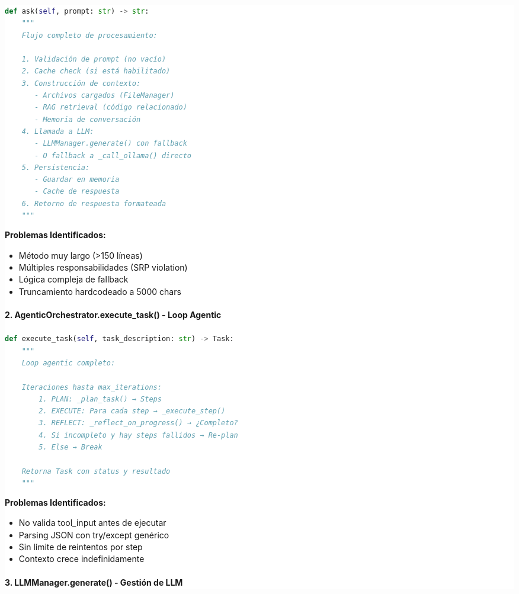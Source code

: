 ```python
def ask(self, prompt: str) -> str:
    """
    Flujo completo de procesamiento:
    
    1. Validación de prompt (no vacío)
    2. Cache check (si está habilitado)
    3. Construcción de contexto:
       - Archivos cargados (FileManager)
       - RAG retrieval (código relacionado)
       - Memoria de conversación
    4. Llamada a LLM:
       - LLMManager.generate() con fallback
       - O fallback a _call_ollama() directo
    5. Persistencia:
       - Guardar en memoria
       - Cache de respuesta
    6. Retorno de respuesta formateada
    """
```

**Problemas Identificados:**
- Método muy largo (>150 líneas)
- Múltiples responsabilidades (SRP violation)
- Lógica compleja de fallback
- Truncamiento hardcodeado a 5000 chars

#### 2. **AgenticOrchestrator.execute_task()** - Loop Agentic

```python
def execute_task(self, task_description: str) -> Task:
    """
    Loop agentic completo:
    
    Iteraciones hasta max_iterations:
        1. PLAN: _plan_task() → Steps
        2. EXECUTE: Para cada step → _execute_step()
        3. REFLECT: _reflect_on_progress() → ¿Completo?
        4. Si incompleto y hay steps fallidos → Re-plan
        5. Else → Break
    
    Retorna Task con status y resultado
    """
```

**Problemas Identificados:**
- No valida tool_input antes de ejecutar
- Parsing JSON con try/except genérico
- Sin límite de reintentos por step
- Contexto crece indefinidamente

#### 3. **LLMManager.generate()** - Gestión de LLM
